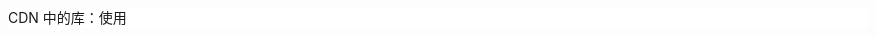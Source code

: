 CDN 中的库：使用<script>标签和 externals 选项
文件系统中的库：将库包含在捆绑软件中。（也许修改 resolve 选项以查找库）
externals：使全局变量作为模块可用
ProvidePlugin：使模块可以作为模块内部的自由变量使用

## watch

watch 可以监听文件(entry 依赖的文件)变化后自动重新打包。

```
{
    watch: true,  // 默认为 false
    watchOptions: {
        ignored: /node_modules/, // 默认为空，不监听的文件，支持正则
        aggregateTimeout: 300, // 监听到变化变化后会等300ms再去执行，默认300ms
        poll:1000 // 轮询，默认1000次
    }
}
```

## copy clean

[copy-webpack-plugin](https://webpack.js.org/plugins/copy-webpack-plugin) 可以拷贝源文件到目标目录

```
const CopyWebpackPlugin = require('copy-webpack-plugin');
new CopyWebpackPlugin({
  patterns: [{
    from: path.resolve(__dirname,'src/static'),//静态资源目录源地址
    to: path.resolve(__dirname,'dist/static'), //目标地址，相对于output的path目录
  }],
}),
```

[clean-webpack-plugin](https://www.npmjs.com/package/clean-webpack-plugin)可以打包前先清空输出目录

```
const {CleanWebpackPlugin} = require('clean-webpack-plugin');
plugins:[
    // 默认打包目录下的 **/*
    new CleanWebpackPlugin({cleanOnceBeforeBuildPatterns: ['**/*'],})
]
```

代码块 chunk，每个入口和依赖的模块会形成一个 chunk。
bundle 是打包后的文件。

## hash

-   hash 所有，本次编译，所有入口合在一起计算出来的
-   chunkhash，每个 chunk 计算出来的，代码块，入口
    -   对于入口文件 name 就是 entry 的 key，默认是 main
    -   对于非入口文件
        -   懒加载: `import('./util/index.js').then()`的文件名 name 会变成 `src_util_index.js`
        -   代码分割 vendor common
-   contenthash: 单一模块计算出来的
